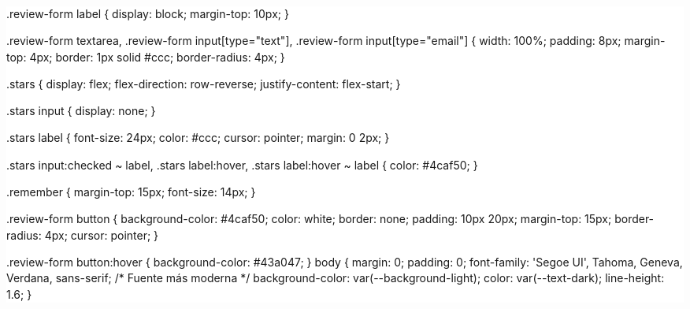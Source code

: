 .review-form label {
  display: block;
  margin-top: 10px;
}

.review-form textarea,
.review-form input[type="text"],
.review-form input[type="email"] {
  width: 100%;
  padding: 8px;
  margin-top: 4px;
  border: 1px solid #ccc;
  border-radius: 4px;
}

.stars {
  display: flex;
  flex-direction: row-reverse;
  justify-content: flex-start;
}

.stars input {
  display: none;
}

.stars label {
  font-size: 24px;
  color: #ccc;
  cursor: pointer;
  margin: 0 2px;
}

.stars input:checked ~ label,
.stars label:hover,
.stars label:hover ~ label {
  color: #4caf50;
}

.remember {
  margin-top: 15px;
  font-size: 14px;
}

.review-form button {
  background-color: #4caf50;
  color: white;
  border: none;
  padding: 10px 20px;
  margin-top: 15px;
  border-radius: 4px;
  cursor: pointer;
}

.review-form button:hover {
  background-color: #43a047;
}
        body {
            margin: 0;
            padding: 0;
            font-family: 'Segoe UI', Tahoma, Geneva, Verdana, sans-serif; /* Fuente más moderna */
            background-color: var(--background-light);
            color: var(--text-dark);
            line-height: 1.6;
        }

